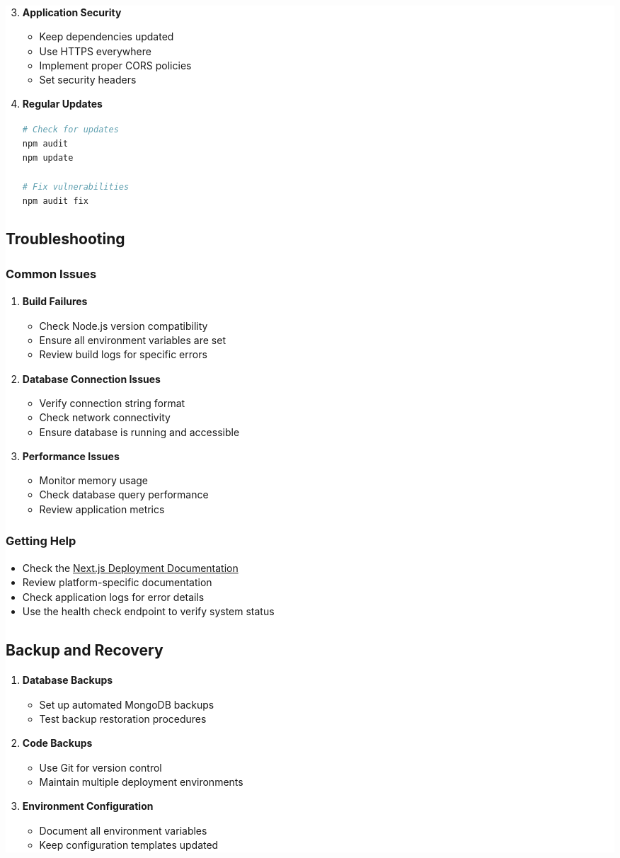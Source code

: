 3. **Application Security**
   - Keep dependencies updated
   - Use HTTPS everywhere
   - Implement proper CORS policies
   - Set security headers

4. **Regular Updates**
   ```bash
   # Check for updates
   npm audit
   npm update

   # Fix vulnerabilities
   npm audit fix
   ```

## Troubleshooting

### Common Issues

1. **Build Failures**
   - Check Node.js version compatibility
   - Ensure all environment variables are set
   - Review build logs for specific errors

2. **Database Connection Issues**
   - Verify connection string format
   - Check network connectivity
   - Ensure database is running and accessible

3. **Performance Issues**
   - Monitor memory usage
   - Check database query performance
   - Review application metrics

### Getting Help

- Check the [Next.js Deployment Documentation](https://nextjs.org/docs/deployment)
- Review platform-specific documentation
- Check application logs for error details
- Use the health check endpoint to verify system status

## Backup and Recovery

1. **Database Backups**
   - Set up automated MongoDB backups
   - Test backup restoration procedures

2. **Code Backups**
   - Use Git for version control
   - Maintain multiple deployment environments

3. **Environment Configuration**
   - Document all environment variables
   - Keep configuration templates updated
